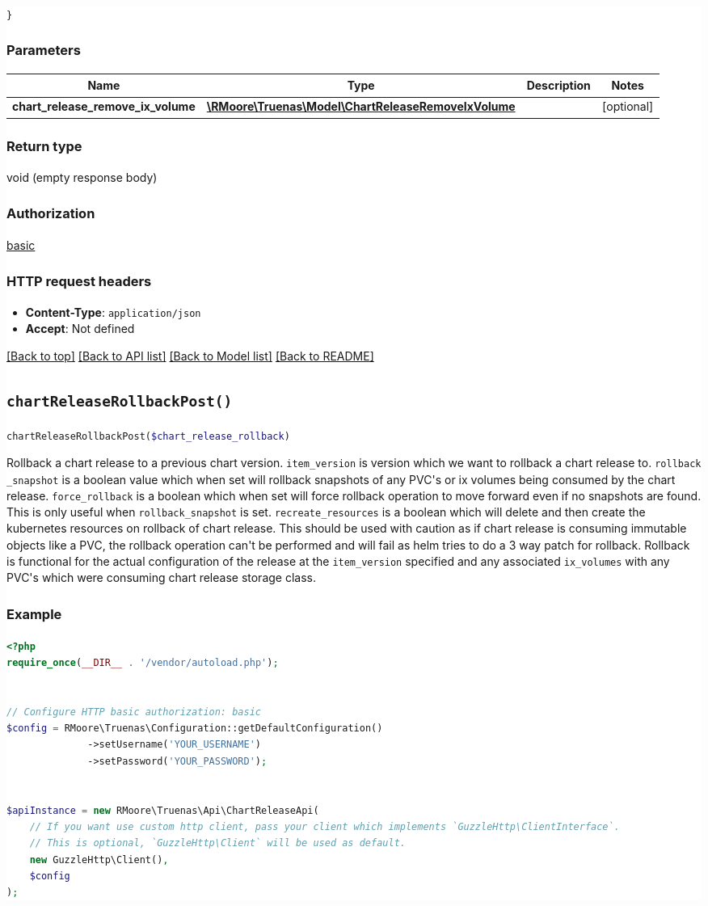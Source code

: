 ```php
}
```

### Parameters

Name | Type | Description  | Notes
------------- | ------------- | ------------- | -------------
 **chart_release_remove_ix_volume** | [**\RMoore\Truenas\Model\ChartReleaseRemoveIxVolume**](../Model/ChartReleaseRemoveIxVolume.md)|  | [optional]

### Return type

void (empty response body)

### Authorization

[basic](../../README.md#basic)

### HTTP request headers

- **Content-Type**: `application/json`
- **Accept**: Not defined

[[Back to top]](#) [[Back to API list]](../../README.md#endpoints)
[[Back to Model list]](../../README.md#models)
[[Back to README]](../../README.md)

## `chartReleaseRollbackPost()`

```php
chartReleaseRollbackPost($chart_release_rollback)
```



Rollback a chart release to a previous chart version.  `item_version` is version which we want to rollback a chart release to.  `rollback_snapshot` is a boolean value which when set will rollback snapshots of any PVC's or ix volumes being consumed by the chart release.  `force_rollback` is a boolean which when set will force rollback operation to move forward even if no snapshots are found. This is only useful when `rollback_snapshot` is set.  `recreate_resources` is a boolean which will delete and then create the kubernetes resources on rollback of chart release. This should be used with caution as if chart release is consuming immutable objects like a PVC, the rollback operation can't be performed and will fail as helm tries to do a 3 way patch for rollback.  Rollback is functional for the actual configuration of the release at the `item_version` specified and any associated `ix_volumes` with any PVC's which were consuming chart release storage class.

### Example

```php
<?php
require_once(__DIR__ . '/vendor/autoload.php');


// Configure HTTP basic authorization: basic
$config = RMoore\Truenas\Configuration::getDefaultConfiguration()
              ->setUsername('YOUR_USERNAME')
              ->setPassword('YOUR_PASSWORD');


$apiInstance = new RMoore\Truenas\Api\ChartReleaseApi(
    // If you want use custom http client, pass your client which implements `GuzzleHttp\ClientInterface`.
    // This is optional, `GuzzleHttp\Client` will be used as default.
    new GuzzleHttp\Client(),
    $config
);
```